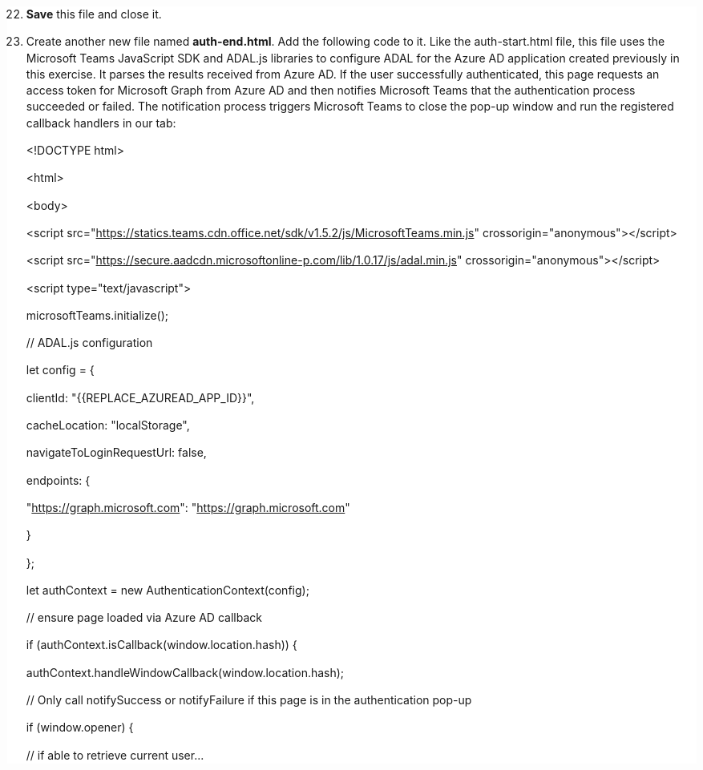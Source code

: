 22. **Save** this file and close it.

23. Create another new file named **auth-end.html**. Add the following code to
    it. Like the auth-start.html file, this file uses the Microsoft Teams
    JavaScript SDK and ADAL.js libraries to configure ADAL for the Azure AD
    application created previously in this exercise. It parses the results
    received from Azure AD. If the user successfully authenticated, this page
    requests an access token for Microsoft Graph from Azure AD and then notifies
    Microsoft Teams that the authentication process succeeded or failed. The
    notification process triggers Microsoft Teams to close the pop-up window and
    run the registered callback handlers in our tab:

    \<!DOCTYPE html\>

    \<html\>

    \<body\>

    \<script
    src="https://statics.teams.cdn.office.net/sdk/v1.5.2/js/MicrosoftTeams.min.js"
    crossorigin="anonymous"\>\</script\>

    \<script
    src="https://secure.aadcdn.microsoftonline-p.com/lib/1.0.17/js/adal.min.js"
    crossorigin="anonymous"\>\</script\>

    \<script type="text/javascript"\>

    microsoftTeams.initialize();

    // ADAL.js configuration

    let config = {

    clientId: "{{REPLACE_AZUREAD_APP_ID}}",

    cacheLocation: "localStorage",

    navigateToLoginRequestUrl: false,

    endpoints: {

    "https://graph.microsoft.com": "https://graph.microsoft.com"

    }

    };

    let authContext = new AuthenticationContext(config);

    // ensure page loaded via Azure AD callback

    if (authContext.isCallback(window.location.hash)) {

    authContext.handleWindowCallback(window.location.hash);

    // Only call notifySuccess or notifyFailure if this page is in the
    authentication pop-up

    if (window.opener) {

    // if able to retrieve current user...
